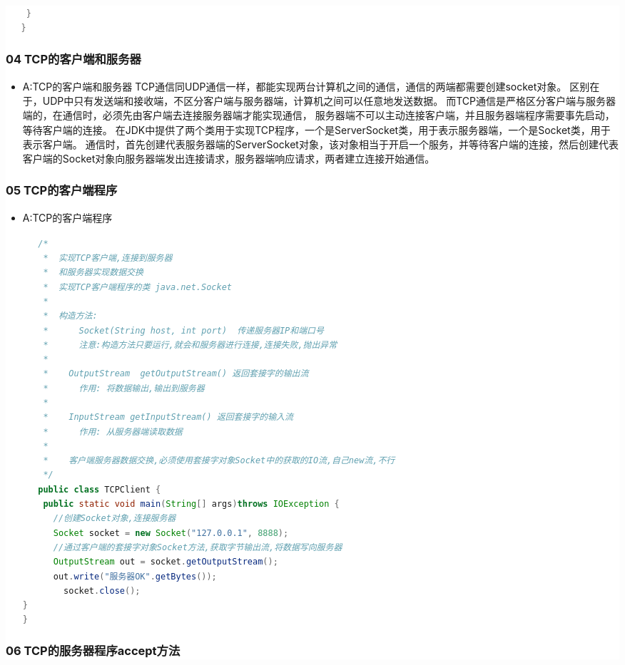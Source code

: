 ```java
    }
   }
```



### 04 TCP的客户端和服务器

* A:TCP的客户端和服务器
        TCP通信同UDP通信一样，都能实现两台计算机之间的通信，通信的两端都需要创建socket对象。
        区别在于，UDP中只有发送端和接收端，不区分客户端与服务器端，计算机之间可以任意地发送数据。
        而TCP通信是严格区分客户端与服务器端的，在通信时，必须先由客户端去连接服务器端才能实现通信，
        服务器端不可以主动连接客户端，并且服务器端程序需要事先启动，等待客户端的连接。
        在JDK中提供了两个类用于实现TCP程序，一个是ServerSocket类，用于表示服务器端，一个是Socket类，用于表示客户端。
        通信时，首先创建代表服务器端的ServerSocket对象，该对象相当于开启一个服务，并等待客户端的连接，然后创建代表客户端的Socket对象向服务器端发出连接请求，服务器端响应请求，两者建立连接开始通信。

### 05 TCP的客户端程序

* A:TCP的客户端程序

  ```java
     /*
      *  实现TCP客户端,连接到服务器
      *  和服务器实现数据交换
      *  实现TCP客户端程序的类 java.net.Socket
      *  
      *  构造方法:
      *      Socket(String host, int port)  传递服务器IP和端口号
      *      注意:构造方法只要运行,就会和服务器进行连接,连接失败,抛出异常
      *      
      *    OutputStream  getOutputStream() 返回套接字的输出流
      *      作用: 将数据输出,输出到服务器
      *      
      *    InputStream getInputStream() 返回套接字的输入流
      *      作用: 从服务器端读取数据
      *      
      *    客户端服务器数据交换,必须使用套接字对象Socket中的获取的IO流,自己new流,不行
      */
     public class TCPClient {
      public static void main(String[] args)throws IOException {
        //创建Socket对象,连接服务器
        Socket socket = new Socket("127.0.0.1", 8888);
        //通过客户端的套接字对象Socket方法,获取字节输出流,将数据写向服务器
        OutputStream out = socket.getOutputStream();
        out.write("服务器OK".getBytes());
          socket.close();
  }
  }
  ```

### 06 TCP的服务器程序accept方法
